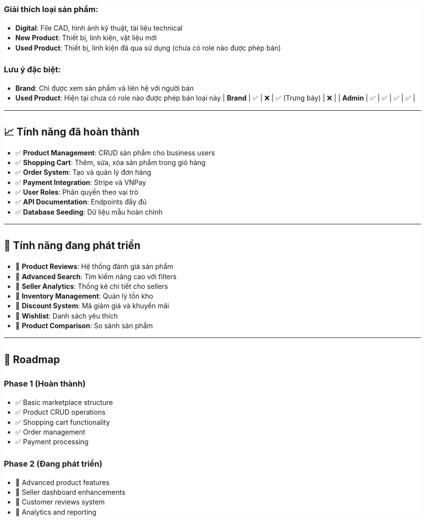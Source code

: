 ### **Giải thích loại sản phẩm:**
- **Digital**: File CAD, hình ảnh kỹ thuật, tài liệu technical
- **New Product**: Thiết bị, linh kiện, vật liệu mới
- **Used Product**: Thiết bị, linh kiện đã qua sử dụng (chưa có role nào được phép bán)

### **Lưu ý đặc biệt:**
- **Brand**: Chỉ được xem sản phẩm và liên hệ với người bán
- **Used Product**: Hiện tại chưa có role nào được phép bán loại này
| **Brand** | ✅ | ❌ | ✅ (Trưng bày) | ❌ |
| **Admin** | ✅ | ✅ | ✅ | ✅ |

---

## **📈 Tính năng đã hoàn thành**

- ✅ **Product Management**: CRUD sản phẩm cho business users
- ✅ **Shopping Cart**: Thêm, sửa, xóa sản phẩm trong giỏ hàng
- ✅ **Order System**: Tạo và quản lý đơn hàng
- ✅ **Payment Integration**: Stripe và VNPay
- ✅ **User Roles**: Phân quyền theo vai trò
- ✅ **API Documentation**: Endpoints đầy đủ
- ✅ **Database Seeding**: Dữ liệu mẫu hoàn chỉnh

---

## **🚧 Tính năng đang phát triển**

- 🔄 **Product Reviews**: Hệ thống đánh giá sản phẩm
- 🔄 **Advanced Search**: Tìm kiếm nâng cao với filters
- 🔄 **Seller Analytics**: Thống kê chi tiết cho sellers
- 🔄 **Inventory Management**: Quản lý tồn kho
- 🔄 **Discount System**: Mã giảm giá và khuyến mãi
- 🔄 **Wishlist**: Danh sách yêu thích
- 🔄 **Product Comparison**: So sánh sản phẩm

---

## **🎯 Roadmap**

### **Phase 1** (Hoàn thành)
- ✅ Basic marketplace structure
- ✅ Product CRUD operations
- ✅ Shopping cart functionality
- ✅ Order management
- ✅ Payment processing

### **Phase 2** (Đang phát triển)
- 🔄 Advanced product features
- 🔄 Seller dashboard enhancements
- 🔄 Customer reviews system
- 🔄 Analytics and reporting
